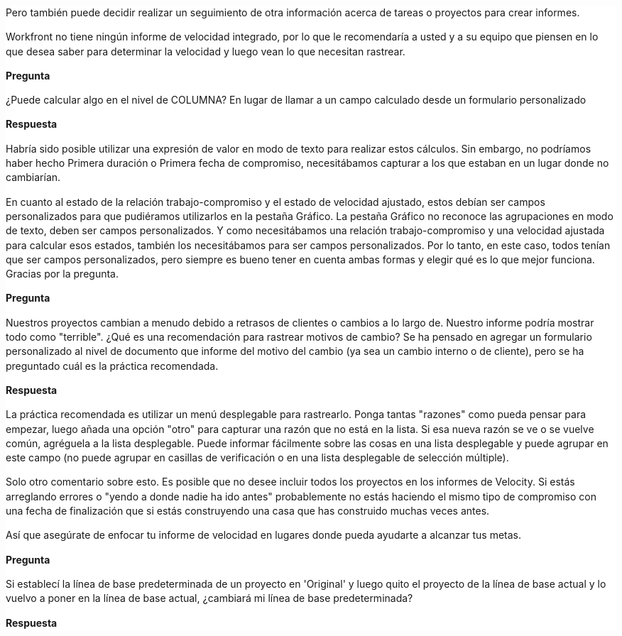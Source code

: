 Pero también puede decidir realizar un seguimiento de otra información acerca de tareas o proyectos para crear informes.

Workfront no tiene ningún informe de velocidad integrado, por lo que le recomendaría a usted y a su equipo que piensen en lo que desea saber para determinar la velocidad y luego vean lo que necesitan rastrear.

**Pregunta**

¿Puede calcular algo en el nivel de COLUMNA? En lugar de llamar a un campo calculado desde un formulario personalizado

**Respuesta**

Habría sido posible utilizar una expresión de valor en modo de texto para realizar estos cálculos. Sin embargo, no podríamos haber hecho Primera duración o Primera fecha de compromiso, necesitábamos capturar a los que estaban en un lugar donde no cambiarían.

En cuanto al estado de la relación trabajo-compromiso y el estado de velocidad ajustado, estos debían ser campos personalizados para que pudiéramos utilizarlos en la pestaña Gráfico. La pestaña Gráfico no reconoce las agrupaciones en modo de texto, deben ser campos personalizados. Y como necesitábamos una relación trabajo-compromiso y una velocidad ajustada para calcular esos estados, también los necesitábamos para ser campos personalizados. Por lo tanto, en este caso, todos tenían que ser campos personalizados, pero siempre es bueno tener en cuenta ambas formas y elegir qué es lo que mejor funciona. Gracias por la pregunta.

**Pregunta**

Nuestros proyectos cambian a menudo debido a retrasos de clientes o cambios a lo largo de. Nuestro informe podría mostrar todo como &quot;terrible&quot;. ¿Qué es una recomendación para rastrear motivos de cambio? Se ha pensado en agregar un formulario personalizado al nivel de documento que informe del motivo del cambio (ya sea un cambio interno o de cliente), pero se ha preguntado cuál es la práctica recomendada.

**Respuesta**

La práctica recomendada es utilizar un menú desplegable para rastrearlo. Ponga tantas &quot;razones&quot; como pueda pensar para empezar, luego añada una opción &quot;otro&quot; para capturar una razón que no está en la lista. Si esa nueva razón se ve o se vuelve común, agréguela a la lista desplegable. Puede informar fácilmente sobre las cosas en una lista desplegable y puede agrupar en este campo (no puede agrupar en casillas de verificación o en una lista desplegable de selección múltiple).

Solo otro comentario sobre esto. Es posible que no desee incluir todos los proyectos en los informes de Velocity. Si estás arreglando errores o &quot;yendo a donde nadie ha ido antes&quot; probablemente no estás haciendo el mismo tipo de compromiso con una fecha de finalización que si estás construyendo una casa que has construido muchas veces antes.

Así que asegúrate de enfocar tu informe de velocidad en lugares donde pueda ayudarte a alcanzar tus metas.

**Pregunta**

Si establecí la línea de base predeterminada de un proyecto en &#39;Original&#39; y luego quito el proyecto de la línea de base actual y lo vuelvo a poner en la línea de base actual, ¿cambiará mi línea de base predeterminada?

**Respuesta**
